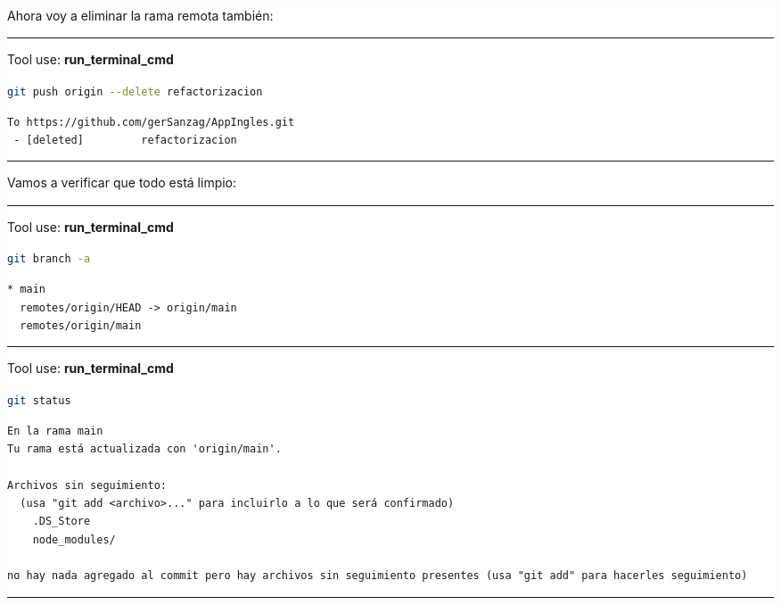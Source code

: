
Ahora voy a eliminar la rama remota también:


---

Tool use: **run_terminal_cmd**

```bash
git push origin --delete refactorizacion
```

```
To https://github.com/gerSanzag/AppIngles.git
 - [deleted]         refactorizacion

```

---

Vamos a verificar que todo está limpio:


---

Tool use: **run_terminal_cmd**

```bash
git branch -a
```

```
* main
  remotes/origin/HEAD -> origin/main
  remotes/origin/main

```

---

Tool use: **run_terminal_cmd**

```bash
git status
```

```
En la rama main
Tu rama está actualizada con 'origin/main'.

Archivos sin seguimiento:
  (usa "git add <archivo>..." para incluirlo a lo que será confirmado)
	.DS_Store
	node_modules/

no hay nada agregado al commit pero hay archivos sin seguimiento presentes (usa "git add" para hacerles seguimiento)

```

---
